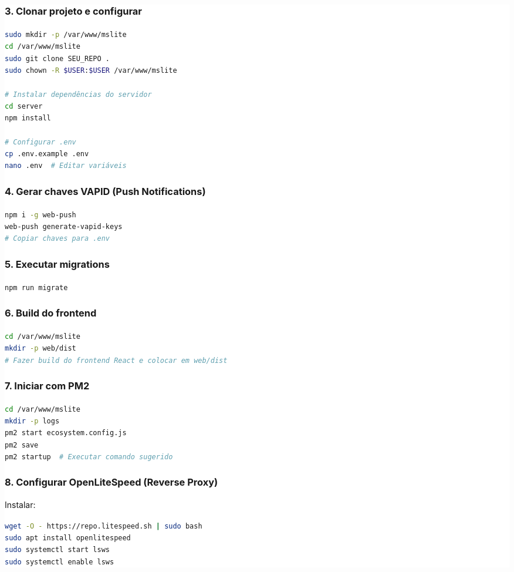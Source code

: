 ### 3. Clonar projeto e configurar

```bash
sudo mkdir -p /var/www/mslite
cd /var/www/mslite
sudo git clone SEU_REPO .
sudo chown -R $USER:$USER /var/www/mslite

# Instalar dependências do servidor
cd server
npm install

# Configurar .env
cp .env.example .env
nano .env  # Editar variáveis
```

### 4. Gerar chaves VAPID (Push Notifications)

```bash
npm i -g web-push
web-push generate-vapid-keys
# Copiar chaves para .env
```

### 5. Executar migrations

```bash
npm run migrate
```

### 6. Build do frontend

```bash
cd /var/www/mslite
mkdir -p web/dist
# Fazer build do frontend React e colocar em web/dist
```

### 7. Iniciar com PM2

```bash
cd /var/www/mslite
mkdir -p logs
pm2 start ecosystem.config.js
pm2 save
pm2 startup  # Executar comando sugerido
```

### 8. Configurar OpenLiteSpeed (Reverse Proxy)

Instalar:
```bash
wget -O - https://repo.litespeed.sh | sudo bash
sudo apt install openlitespeed
sudo systemctl start lsws
sudo systemctl enable lsws
```
